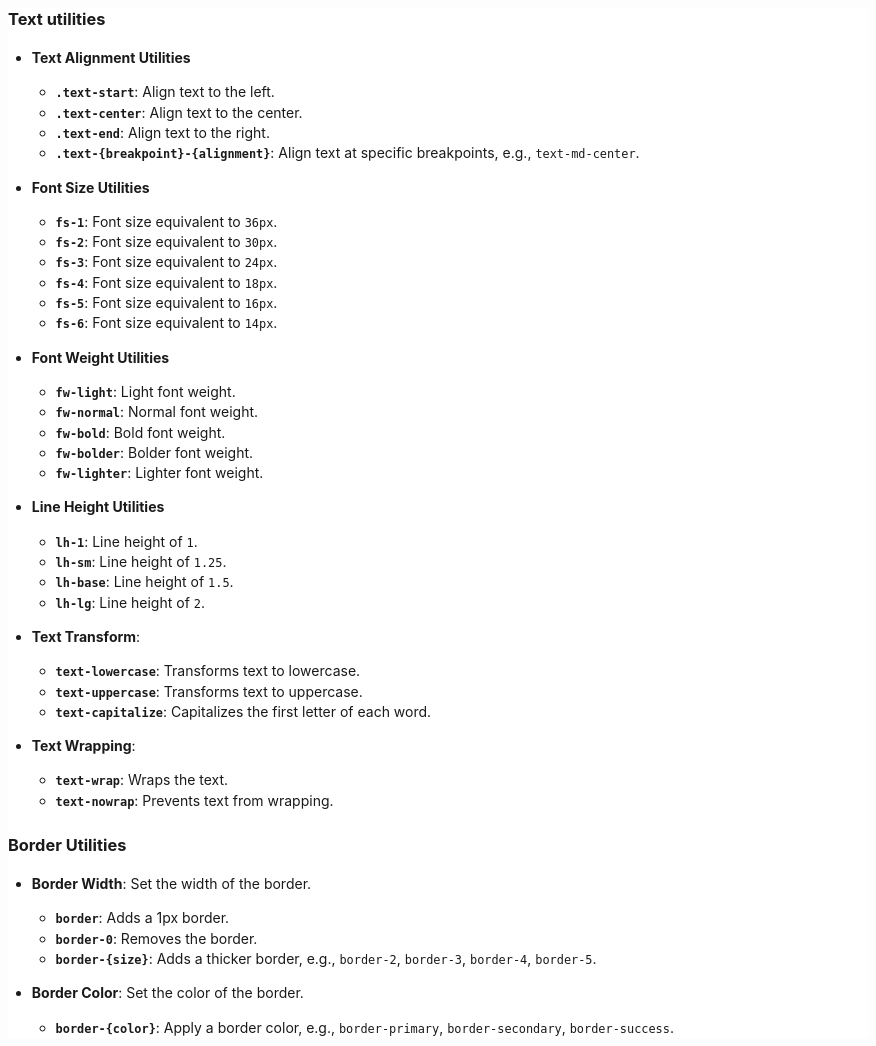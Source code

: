 ### **Text utilities**

-   **Text Alignment Utilities**

    -   **`.text-start`**: Align text to the left.
    -   **`.text-center`**: Align text to the center.
    -   **`.text-end`**: Align text to the right.
    -   **`.text-{breakpoint}-{alignment}`**: Align text at specific breakpoints, e.g., `text-md-center`.

-   **Font Size Utilities**

    -   **`fs-1`**: Font size equivalent to `36px`.
    -   **`fs-2`**: Font size equivalent to `30px`.
    -   **`fs-3`**: Font size equivalent to `24px`.
    -   **`fs-4`**: Font size equivalent to `18px`.
    -   **`fs-5`**: Font size equivalent to `16px`.
    -   **`fs-6`**: Font size equivalent to `14px`.

-   **Font Weight Utilities**

    -   **`fw-light`**: Light font weight.
    -   **`fw-normal`**: Normal font weight.
    -   **`fw-bold`**: Bold font weight.
    -   **`fw-bolder`**: Bolder font weight.
    -   **`fw-lighter`**: Lighter font weight.

-   **Line Height Utilities**

    -   **`lh-1`**: Line height of `1`.
    -   **`lh-sm`**: Line height of `1.25`.
    -   **`lh-base`**: Line height of `1.5`.
    -   **`lh-lg`**: Line height of `2`.

-   **Text Transform**:

    -   **`text-lowercase`**: Transforms text to lowercase.
    -   **`text-uppercase`**: Transforms text to uppercase.
    -   **`text-capitalize`**: Capitalizes the first letter of each word.

-   **Text Wrapping**:
    -   **`text-wrap`**: Wraps the text.
    -   **`text-nowrap`**: Prevents text from wrapping.

### **Border Utilities**

-   **Border Width**: Set the width of the border.

    -   **`border`**: Adds a 1px border.
    -   **`border-0`**: Removes the border.
    -   **`border-{size}`**: Adds a thicker border, e.g., `border-2`, `border-3`, `border-4`, `border-5`.

-   **Border Color**: Set the color of the border.

    -   **`border-{color}`**: Apply a border color, e.g., `border-primary`, `border-secondary`, `border-success`.
